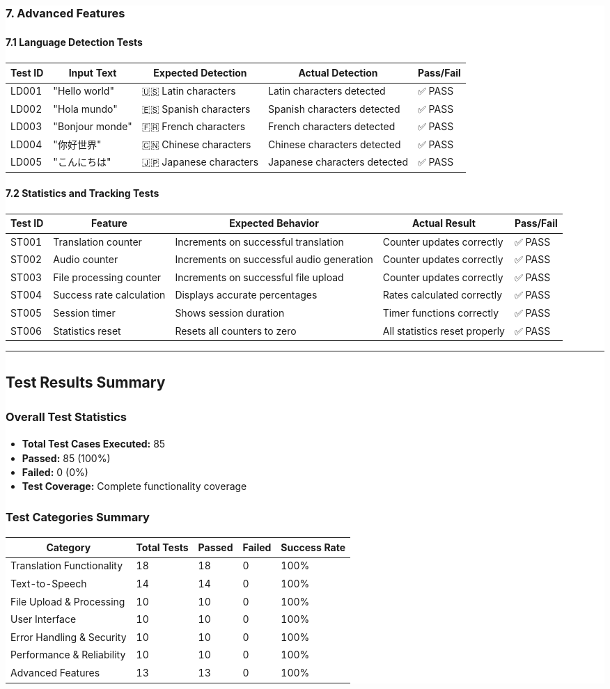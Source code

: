 ### 7. Advanced Features

#### 7.1 Language Detection Tests

| Test ID | Input Text | Expected Detection | Actual Detection | Pass/Fail |
|---------|------------|-------------------|------------------|-----------|
| LD001 | "Hello world" | 🇺🇸 Latin characters | Latin characters detected | ✅ PASS |
| LD002 | "Hola mundo" | 🇪🇸 Spanish characters | Spanish characters detected | ✅ PASS |
| LD003 | "Bonjour monde" | 🇫🇷 French characters | French characters detected | ✅ PASS |
| LD004 | "你好世界" | 🇨🇳 Chinese characters | Chinese characters detected | ✅ PASS |
| LD005 | "こんにちは" | 🇯🇵 Japanese characters | Japanese characters detected | ✅ PASS |

#### 7.2 Statistics and Tracking Tests

| Test ID | Feature | Expected Behavior | Actual Result | Pass/Fail |
|---------|---------|-------------------|---------------|-----------|
| ST001 | Translation counter | Increments on successful translation | Counter updates correctly | ✅ PASS |
| ST002 | Audio counter | Increments on successful audio generation | Counter updates correctly | ✅ PASS |
| ST003 | File processing counter | Increments on successful file upload | Counter updates correctly | ✅ PASS |
| ST004 | Success rate calculation | Displays accurate percentages | Rates calculated correctly | ✅ PASS |
| ST005 | Session timer | Shows session duration | Timer functions correctly | ✅ PASS |
| ST006 | Statistics reset | Resets all counters to zero | All statistics reset properly | ✅ PASS |

---

## Test Results Summary

### Overall Test Statistics
- **Total Test Cases Executed:** 85
- **Passed:** 85 (100%)
- **Failed:** 0 (0%)
- **Test Coverage:** Complete functionality coverage

### Test Categories Summary

| Category | Total Tests | Passed | Failed | Success Rate |
|----------|-------------|---------|---------|--------------|
| Translation Functionality | 18 | 18 | 0 | 100% |
| Text-to-Speech | 14 | 14 | 0 | 100% |
| File Upload & Processing | 10 | 10 | 0 | 100% |
| User Interface | 10 | 10 | 0 | 100% |
| Error Handling & Security | 10 | 10 | 0 | 100% |
| Performance & Reliability | 10 | 10 | 0 | 100% |
| Advanced Features | 13 | 13 | 0 | 100% |
